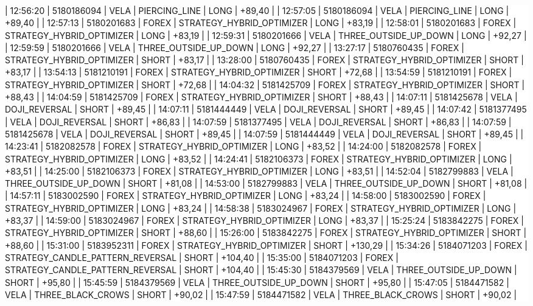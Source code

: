 | 12:56:20 | 5180186094 | VELA | PIERCING_LINE | LONG | +89,40 |
| 12:57:05 | 5180186094 | VELA | PIERCING_LINE | LONG | +89,40 |
| 12:57:13 | 5180201683 | FOREX | STRATEGY_HYBRID_OPTIMIZER | LONG | +83,19 |
| 12:58:01 | 5180201683 | FOREX | STRATEGY_HYBRID_OPTIMIZER | LONG | +83,19 |
| 12:59:31 | 5180201666 | VELA | THREE_OUTSIDE_UP_DOWN | LONG | +92,27 |
| 12:59:59 | 5180201666 | VELA | THREE_OUTSIDE_UP_DOWN | LONG | +92,27 |
| 13:27:17 | 5180760435 | FOREX | STRATEGY_HYBRID_OPTIMIZER | SHORT | +83,17 |
| 13:28:00 | 5180760435 | FOREX | STRATEGY_HYBRID_OPTIMIZER | SHORT | +83,17 |
| 13:54:13 | 5181210191 | FOREX | STRATEGY_HYBRID_OPTIMIZER | SHORT | +72,68 |
| 13:54:59 | 5181210191 | FOREX | STRATEGY_HYBRID_OPTIMIZER | SHORT | +72,68 |
| 14:04:32 | 5181425709 | FOREX | STRATEGY_HYBRID_OPTIMIZER | SHORT | +88,43 |
| 14:04:59 | 5181425709 | FOREX | STRATEGY_HYBRID_OPTIMIZER | SHORT | +88,43 |
| 14:07:11 | 5181425678 | VELA | DOJI_REVERSAL | SHORT | +89,45 |
| 14:07:11 | 5181444449 | VELA | DOJI_REVERSAL | SHORT | +89,45 |
| 14:07:42 | 5181377495 | VELA | DOJI_REVERSAL | SHORT | +86,83 |
| 14:07:59 | 5181377495 | VELA | DOJI_REVERSAL | SHORT | +86,83 |
| 14:07:59 | 5181425678 | VELA | DOJI_REVERSAL | SHORT | +89,45 |
| 14:07:59 | 5181444449 | VELA | DOJI_REVERSAL | SHORT | +89,45 |
| 14:23:41 | 5182082578 | FOREX | STRATEGY_HYBRID_OPTIMIZER | LONG | +83,52 |
| 14:24:00 | 5182082578 | FOREX | STRATEGY_HYBRID_OPTIMIZER | LONG | +83,52 |
| 14:24:41 | 5182106373 | FOREX | STRATEGY_HYBRID_OPTIMIZER | LONG | +83,51 |
| 14:25:00 | 5182106373 | FOREX | STRATEGY_HYBRID_OPTIMIZER | LONG | +83,51 |
| 14:52:04 | 5182799883 | VELA | THREE_OUTSIDE_UP_DOWN | SHORT | +81,08 |
| 14:53:00 | 5182799883 | VELA | THREE_OUTSIDE_UP_DOWN | SHORT | +81,08 |
| 14:57:11 | 5183002590 | FOREX | STRATEGY_HYBRID_OPTIMIZER | LONG | +83,24 |
| 14:58:00 | 5183002590 | FOREX | STRATEGY_HYBRID_OPTIMIZER | LONG | +83,24 |
| 14:58:38 | 5183024967 | FOREX | STRATEGY_HYBRID_OPTIMIZER | LONG | +83,37 |
| 14:59:00 | 5183024967 | FOREX | STRATEGY_HYBRID_OPTIMIZER | LONG | +83,37 |
| 15:25:24 | 5183842275 | FOREX | STRATEGY_HYBRID_OPTIMIZER | SHORT | +88,60 |
| 15:26:00 | 5183842275 | FOREX | STRATEGY_HYBRID_OPTIMIZER | SHORT | +88,60 |
| 15:31:00 | 5183952311 | FOREX | STRATEGY_HYBRID_OPTIMIZER | SHORT | +130,29 |
| 15:34:26 | 5184071203 | FOREX | STRATEGY_CANDLE_PATTERN_REVERSAL | SHORT | +104,40 |
| 15:35:00 | 5184071203 | FOREX | STRATEGY_CANDLE_PATTERN_REVERSAL | SHORT | +104,40 |
| 15:45:30 | 5184379569 | VELA | THREE_OUTSIDE_UP_DOWN | SHORT | +95,80 |
| 15:45:59 | 5184379569 | VELA | THREE_OUTSIDE_UP_DOWN | SHORT | +95,80 |
| 15:47:05 | 5184471582 | VELA | THREE_BLACK_CROWS | SHORT | +90,02 |
| 15:47:59 | 5184471582 | VELA | THREE_BLACK_CROWS | SHORT | +90,02 |